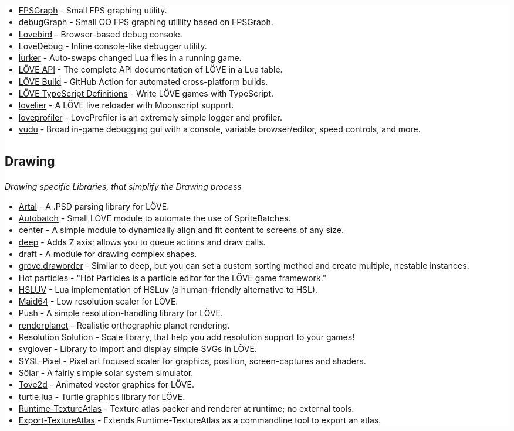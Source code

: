 * [FPSGraph](https://github.com/icrawler/FPSGraph) - Small FPS graphing utility.
* [debugGraph](https://github.com/Mechazawa/Love-Debug-Graph) - Small OO FPS graphing utillity based on FPSGraph.
* [Lovebird](https://github.com/rxi/lovebird) - Browser-based debug console.
* [LoveDebug](https://github.com/flamendless/lovedebug) - Inline console-like debugger utility.
* [lurker](https://github.com/rxi/lurker) - Auto-swaps changed Lua files in a running game.
* [LÖVE API](https://github.com/love2d-community/love-api) - The complete API documentation of LÖVE in a Lua table.
* [LÖVE Build](https://github.com/nhartland/love-build) - GitHub Action for automated cross-platform builds.
* [LÖVE TypeScript Definitions](https://github.com/hazzard993/love-typescript-definitions) - Write LÖVE games with TypeScript.
* [lovelier](https://github.com/patrixr/lovelier) - A LÖVE live reloader with Moonscript support.
* [loveprofiler](https://github.com/dknight/loveprofiler) - LoveProfiler is an extremely simple logger and profiler.
* [vudu](https://github.com/deltadaedalus/vudu) - Broad in-game debugging gui with a console, variable browser/editor, speed controls, and more.

## Drawing
*Drawing specific Libraries, that simplify the Drawing process*

* [Artal](https://github.com/unXedDani/Artal) - A .PSD parsing library for LÖVE.
* [Autobatch](https://github.com/rxi/autobatch) - Small LÖVE module to automate the use of SpriteBatches.
* [center](https://github.com/S-Walrus/center) - A simple module to dynamically align and fit content to screens of any size.
* [deep](https://github.com/Nikaoto/deep) - Adds Z axis; allows you to queue actions and draw calls.
* [draft](https://github.com/pelevesque/draft) - A module for drawing complex shapes.
* [grove.draworder](https://github.com/FloatingBanana/Grove/blob/master/grove/draworder.lua) - Similar to deep, but you can set a custom sorting method and create multiple, nestable instances.
* [Hot particles](https://github.com/ReFreezed/HotParticles) - "Hot Particles is a particle editor for the LÖVE game framework."
* [HSLUV](https://github.com/hsluv/hsluv-lua) - Lua implementation of HSLuv (a human-friendly alternative to HSL).
* [Maid64](https://github.com/adekto/maid64) - Low resolution scaler for LÖVE.
* [Push](https://github.com/Ulydev/push) - A simple resolution-handling library for LÖVE.
* [renderplanet](https://github.com/meric/renderplanet/) - Realistic orthographic planet rendering.
* [Resolution Solution](https://github.com/Vovkiv/resolution_solution) - Scale library, that help you add resolution support to your games!
* [svglover](https://github.com/globalcitizen/svglover) - Library to import and display simple SVGs in LÖVE.
* [SYSL-Pixel](https://github.com/SystemLogoff/Sysl-Pixel) - Pixel art focused scaler for graphics, position, screen-captures and shaders.
* [Sölar](https://github.com/JanWerder/soelar) - A fairly simple solar system simulator.
* [Tove2d](https://github.com/poke1024/tove2d) - Animated vector graphics for LÖVE.
* [turtle.lua](https://github.com/arthurealike/turtle.lua) - Turtle graphics library for LÖVE.
* [Runtime-TextureAtlas](https://github.com/EngineerSmith/Runtime-TextureAtlas) - Texture atlas packer and renderer at runtime; no external tools.
* [Export-TextureAtlas](https://github.com/EngineerSmith/Export-TextureAtlas) - Extends Runtime-TextureAtlas as a commandline tool to export an atlas.
